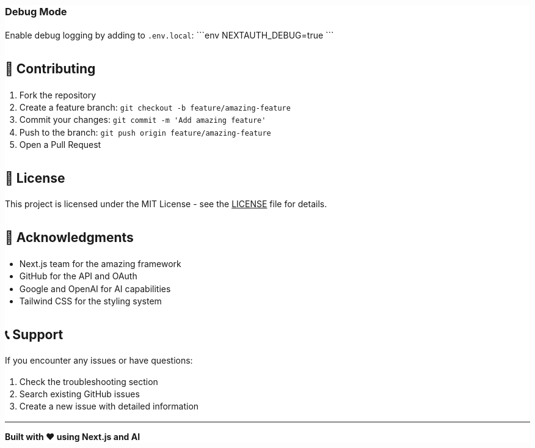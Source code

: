 ### Debug Mode

Enable debug logging by adding to `.env.local`:
\`\`\`env
NEXTAUTH_DEBUG=true
\`\`\`

## 🤝 Contributing

1. Fork the repository
2. Create a feature branch: `git checkout -b feature/amazing-feature`
3. Commit your changes: `git commit -m 'Add amazing feature'`
4. Push to the branch: `git push origin feature/amazing-feature`
5. Open a Pull Request

## 📄 License

This project is licensed under the MIT License - see the [LICENSE](LICENSE) file for details.

## 🙏 Acknowledgments

- Next.js team for the amazing framework
- GitHub for the API and OAuth
- Google and OpenAI for AI capabilities
- Tailwind CSS for the styling system

## 📞 Support

If you encounter any issues or have questions:

1. Check the troubleshooting section
2. Search existing GitHub issues
3. Create a new issue with detailed information

---

**Built with ❤️ using Next.js and AI**

